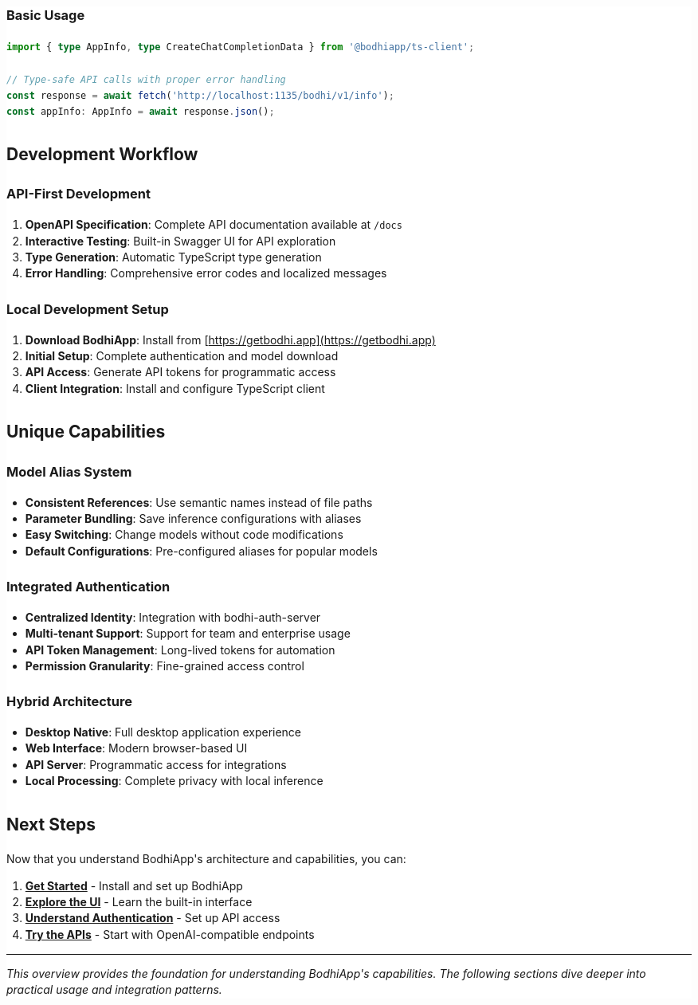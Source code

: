 ### Basic Usage
```typescript
import { type AppInfo, type CreateChatCompletionData } from '@bodhiapp/ts-client';

// Type-safe API calls with proper error handling
const response = await fetch('http://localhost:1135/bodhi/v1/info');
const appInfo: AppInfo = await response.json();
```

## Development Workflow

### API-First Development
1. **OpenAPI Specification**: Complete API documentation available at `/docs`
2. **Interactive Testing**: Built-in Swagger UI for API exploration
3. **Type Generation**: Automatic TypeScript type generation
4. **Error Handling**: Comprehensive error codes and localized messages

### Local Development Setup
1. **Download BodhiApp**: Install from [https://getbodhi.app](https://getbodhi.app)
2. **Initial Setup**: Complete authentication and model download
3. **API Access**: Generate API tokens for programmatic access
4. **Client Integration**: Install and configure TypeScript client

## Unique Capabilities

### Model Alias System
- **Consistent References**: Use semantic names instead of file paths
- **Parameter Bundling**: Save inference configurations with aliases
- **Easy Switching**: Change models without code modifications
- **Default Configurations**: Pre-configured aliases for popular models

### Integrated Authentication
- **Centralized Identity**: Integration with bodhi-auth-server
- **Multi-tenant Support**: Support for team and enterprise usage
- **API Token Management**: Long-lived tokens for automation
- **Permission Granularity**: Fine-grained access control

### Hybrid Architecture
- **Desktop Native**: Full desktop application experience
- **Web Interface**: Modern browser-based UI
- **API Server**: Programmatic access for integrations
- **Local Processing**: Complete privacy with local inference

## Next Steps

Now that you understand BodhiApp's architecture and capabilities, you can:

1. **[Get Started](getting-started.md)** - Install and set up BodhiApp
2. **[Explore the UI](embedded-ui.md)** - Learn the built-in interface
3. **[Understand Authentication](authentication.md)** - Set up API access
4. **[Try the APIs](openai-api.md)** - Start with OpenAI-compatible endpoints

---

*This overview provides the foundation for understanding BodhiApp's capabilities. The following sections dive deeper into practical usage and integration patterns.* 